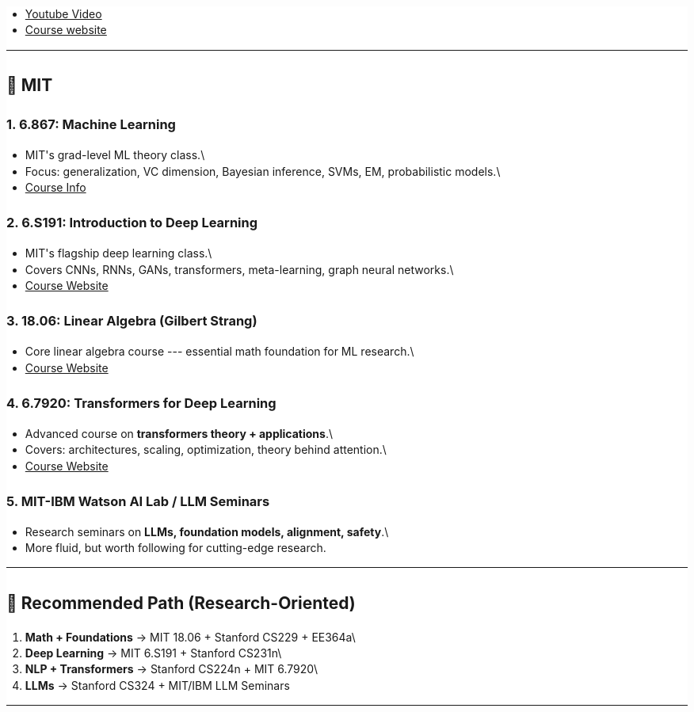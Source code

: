 - [Youtube Video](https://www.youtube.com/watch?v=msHyYioAyNE&list=PLoROMvodv4rOY23Y0BoGoBGgQ1zmU_MT_&index=3)
- [Course website](https://stanford-cs336.github.io/spring2024/index.html)

---

## 🔹 MIT

### 1. **6.867: Machine Learning**

- MIT's grad-level ML theory class.\
- Focus: generalization, VC dimension, Bayesian inference, SVMs, EM,
  probabilistic models.\
- [Course
  Info](https://ocw.mit.edu/courses/electrical-engineering-and-computer-science/6-867-machine-learning-fall-2006/)

### 2. **6.S191: Introduction to Deep Learning**

- MIT's flagship deep learning class.\
- Covers CNNs, RNNs, GANs, transformers, meta-learning, graph neural
  networks.\
- [Course Website](http://introtodeeplearning.com/)

### 3. **18.06: Linear Algebra (Gilbert Strang)**

- Core linear algebra course --- essential math foundation for ML
  research.\
- [Course
  Website](https://ocw.mit.edu/courses/mathematics/18-06-linear-algebra-spring-2010/)

### 4. **6.7920: Transformers for Deep Learning**

- Advanced course on **transformers theory + applications**.\
- Covers: architectures, scaling, optimization, theory behind
  attention.\
- [Course Website](https://transformers.mit.edu/)

### 5. **MIT-IBM Watson AI Lab / LLM Seminars**

- Research seminars on **LLMs, foundation models, alignment,
  safety**.\
- More fluid, but worth following for cutting-edge research.

---

## 🔹 Recommended Path (Research-Oriented)

1.  **Math + Foundations** → MIT 18.06 + Stanford CS229 + EE364a\
2.  **Deep Learning** → MIT 6.S191 + Stanford CS231n\
3.  **NLP + Transformers** → Stanford CS224n + MIT 6.7920\
4.  **LLMs** → Stanford CS324 + MIT/IBM LLM Seminars

---